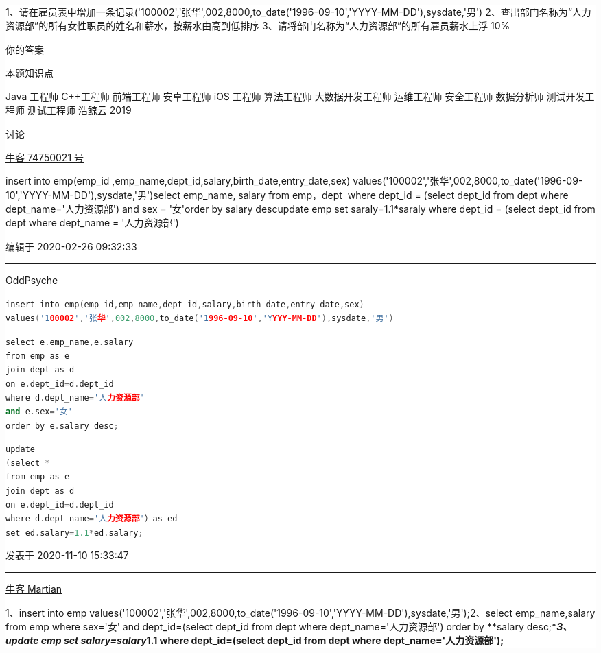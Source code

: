 1、请在雇员表中增加一条记录('100002','张华',002,8000,to_date('1996-09-10','YYYY-MM-DD'),sysdate,'男')
2、查出部门名称为“人力资源部”的所有女性职员的姓名和薪水，按薪水由高到低排序
3、请将部门名称为“人力资源部”的所有雇员薪水上浮 10%

你的答案

本题知识点

Java 工程师 C++工程师 前端工程师 安卓工程师 iOS 工程师 算法工程师 大数据开发工程师 运维工程师 安全工程师 数据分析师 测试开发工程师 测试工程师 浩鲸云 2019

讨论

[牛客 74750021 号](https://www.nowcoder.com/profile/74750021)

insert into emp(emp_id ,emp_name,dept_id,salary,birth_date,entry_date,sex) values('100002','张华',002,8000,to_date('1996-09-10','YYYY-MM-DD'),sysdate,'男')select emp_name, salary from emp，dept  where dept_id = (select dept_id from dept where dept_name='人力资源部') and sex = '女'order by salary descupdate emp set saraly=1.1*saraly where dept_id = (select dept_id from dept where dept_name = '人力资源部')

编辑于 2020-02-26 09:32:33

* * *

[OddPsyche](https://www.nowcoder.com/profile/8625087)

```cpp
insert into emp(emp_id,emp_name,dept_id,salary,birth_date,entry_date,sex)
values('100002','张华',002,8000,to_date('1996-09-10','YYYY-MM-DD'),sysdate,'男')
```

```cpp
select e.emp_name,e.salary
from emp as e
join dept as d
on e.dept_id=d.dept_id
where d.dept_name='人力资源部'
and e.sex='女'
order by e.salary desc;
```

```cpp
update 
(select *
from emp as e
join dept as d
on e.dept_id=d.dept_id
where d.dept_name='人力资源部'）as ed
set ed.salary=1.1*ed.salary;
```

发表于 2020-11-10 15:33:47

* * *

[牛客 Martian](https://www.nowcoder.com/profile/552593876)

1、insert into emp values('100002','张华',002,8000,to_date('1996-09-10','YYYY-MM-DD'),sysdate,'男');2、select emp_name,salary from emp where sex='女' and dept_id=(select dept_id from dept where dept_name='人力资源部') order by **salary desc;****3、update emp set salary=salary*1.1 where dept_id=(select dept_id from dept where dept_name='人力资源部');**   
